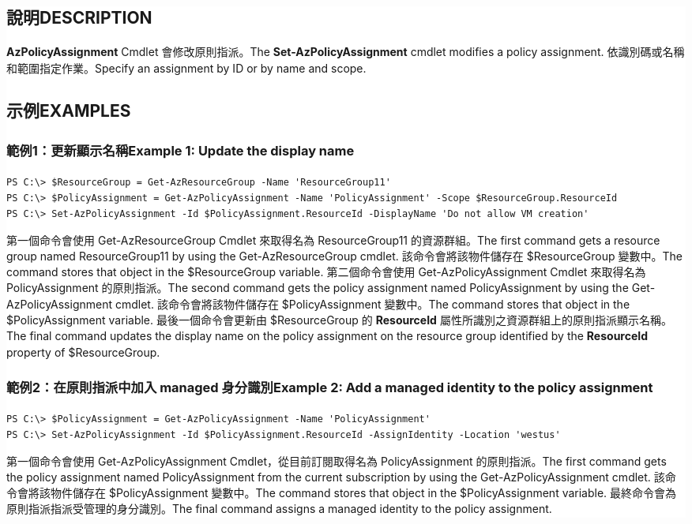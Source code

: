 ## <span data-ttu-id="0a055-112">說明</span><span class="sxs-lookup"><span data-stu-id="0a055-112">DESCRIPTION</span></span>
<span data-ttu-id="0a055-113">**AzPolicyAssignment** Cmdlet 會修改原則指派。</span><span class="sxs-lookup"><span data-stu-id="0a055-113">The **Set-AzPolicyAssignment** cmdlet modifies a policy assignment.</span></span>
<span data-ttu-id="0a055-114">依識別碼或名稱和範圍指定作業。</span><span class="sxs-lookup"><span data-stu-id="0a055-114">Specify an assignment by ID or by name and scope.</span></span>

## <span data-ttu-id="0a055-115">示例</span><span class="sxs-lookup"><span data-stu-id="0a055-115">EXAMPLES</span></span>

### <span data-ttu-id="0a055-116">範例1：更新顯示名稱</span><span class="sxs-lookup"><span data-stu-id="0a055-116">Example 1: Update the display name</span></span>
```
PS C:\> $ResourceGroup = Get-AzResourceGroup -Name 'ResourceGroup11'
PS C:\> $PolicyAssignment = Get-AzPolicyAssignment -Name 'PolicyAssignment' -Scope $ResourceGroup.ResourceId
PS C:\> Set-AzPolicyAssignment -Id $PolicyAssignment.ResourceId -DisplayName 'Do not allow VM creation'
```

<span data-ttu-id="0a055-117">第一個命令會使用 Get-AzResourceGroup Cmdlet 來取得名為 ResourceGroup11 的資源群組。</span><span class="sxs-lookup"><span data-stu-id="0a055-117">The first command gets a resource group named ResourceGroup11 by using the Get-AzResourceGroup cmdlet.</span></span>
<span data-ttu-id="0a055-118">該命令會將該物件儲存在 $ResourceGroup 變數中。</span><span class="sxs-lookup"><span data-stu-id="0a055-118">The command stores that object in the $ResourceGroup variable.</span></span>
<span data-ttu-id="0a055-119">第二個命令會使用 Get-AzPolicyAssignment Cmdlet 來取得名為 PolicyAssignment 的原則指派。</span><span class="sxs-lookup"><span data-stu-id="0a055-119">The second command gets the policy assignment named PolicyAssignment by using the Get-AzPolicyAssignment cmdlet.</span></span>
<span data-ttu-id="0a055-120">該命令會將該物件儲存在 $PolicyAssignment 變數中。</span><span class="sxs-lookup"><span data-stu-id="0a055-120">The command stores that object in the $PolicyAssignment variable.</span></span>
<span data-ttu-id="0a055-121">最後一個命令會更新由 $ResourceGroup 的 **ResourceId** 屬性所識別之資源群組上的原則指派顯示名稱。</span><span class="sxs-lookup"><span data-stu-id="0a055-121">The final command updates the display name on the policy assignment on the resource group identified by the **ResourceId** property of $ResourceGroup.</span></span>

### <span data-ttu-id="0a055-122">範例2：在原則指派中加入 managed 身分識別</span><span class="sxs-lookup"><span data-stu-id="0a055-122">Example 2: Add a managed identity to the policy assignment</span></span>
```
PS C:\> $PolicyAssignment = Get-AzPolicyAssignment -Name 'PolicyAssignment'
PS C:\> Set-AzPolicyAssignment -Id $PolicyAssignment.ResourceId -AssignIdentity -Location 'westus'
```

<span data-ttu-id="0a055-123">第一個命令會使用 Get-AzPolicyAssignment Cmdlet，從目前訂閱取得名為 PolicyAssignment 的原則指派。</span><span class="sxs-lookup"><span data-stu-id="0a055-123">The first command gets the policy assignment named PolicyAssignment from the current subscription by using the Get-AzPolicyAssignment cmdlet.</span></span>
<span data-ttu-id="0a055-124">該命令會將該物件儲存在 $PolicyAssignment 變數中。</span><span class="sxs-lookup"><span data-stu-id="0a055-124">The command stores that object in the $PolicyAssignment variable.</span></span>
<span data-ttu-id="0a055-125">最終命令會為原則指派指派受管理的身分識別。</span><span class="sxs-lookup"><span data-stu-id="0a055-125">The final command assigns a managed identity to the policy assignment.</span></span>
